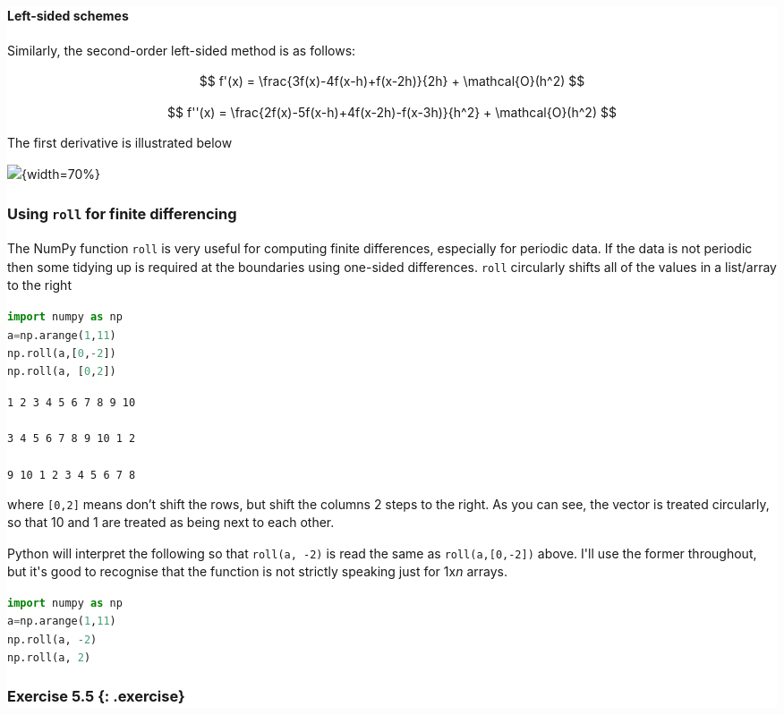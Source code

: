 
#### Left-sided schemes

Similarly, the second-order left-sided method is as follows:

$$ f'(x) = \frac{3f(x)-4f(x-h)+f(x-2h)}{2h} + \mathcal{O}(h^2)   $$

$$ f''(x) = \frac{2f(x)-5f(x-h)+4f(x-2h)-f(x-3h)}{h^2} + \mathcal{O}(h^2)  $$

The first derivative is illustrated below

![](/static/images/week3/finite_onesided_backward.png){width=70%}


### Using `roll` for finite differencing

<iframe src="https://campus.recap.ncl.ac.uk/Panopto/Pages/Embed.aspx?id=1f5ec0c2-692f-45bb-a726-ac7a016bca1e&autoplay=false&offerviewer=false&showtitle=false&showbrand=false&start=0&interactivity=none" width=720 height=405 style="border: 1px solid #464646;" allowfullscreen allow="autoplay"></iframe>

The NumPy function `roll` is very useful for computing finite differences, especially for periodic data. If the data is not periodic then some tidying up is required at the boundaries using one-sided differences. `roll` circularly shifts all of the values in a list/array to the right

```python
import numpy as np
a=np.arange(1,11)
np.roll(a,[0,-2])
np.roll(a, [0,2])
```

```
1 2 3 4 5 6 7 8 9 10

3 4 5 6 7 8 9 10 1 2

9 10 1 2 3 4 5 6 7 8

```


where `[0,2]` means don’t shift the rows, but shift the columns 2 steps to the right. As you can see, the vector is treated circularly, so that $10$ and $1$ are treated as being next to each other.

Python will interpret the following so that `roll(a, -2)` is read the same as `roll(a,[0,-2])` above. I'll use the former throughout, but it's good to recognise that the function is not strictly speaking just for $1$x$n$ arrays.


```python
import numpy as np
a=np.arange(1,11)
np.roll(a, -2)
np.roll(a, 2)
```

### Exercise 5.5 {: .exercise}
